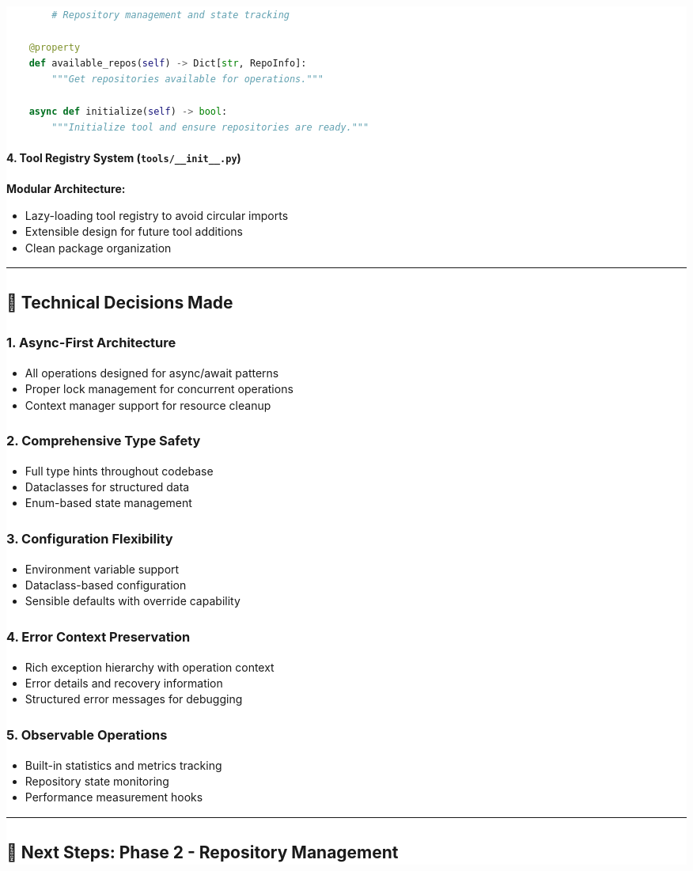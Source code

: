 ```python
        # Repository management and state tracking
    
    @property
    def available_repos(self) -> Dict[str, RepoInfo]:
        """Get repositories available for operations."""
        
    async def initialize(self) -> bool:
        """Initialize tool and ensure repositories are ready."""
```

#### 4. **Tool Registry System** (`tools/__init__.py`)

**Modular Architecture:**
- Lazy-loading tool registry to avoid circular imports
- Extensible design for future tool additions
- Clean package organization

---

## 🔧 Technical Decisions Made

### **1. Async-First Architecture**
- All operations designed for async/await patterns
- Proper lock management for concurrent operations
- Context manager support for resource cleanup

### **2. Comprehensive Type Safety**
- Full type hints throughout codebase
- Dataclasses for structured data
- Enum-based state management

### **3. Configuration Flexibility**
- Environment variable support
- Dataclass-based configuration
- Sensible defaults with override capability

### **4. Error Context Preservation**
- Rich exception hierarchy with operation context
- Error details and recovery information
- Structured error messages for debugging

### **5. Observable Operations**
- Built-in statistics and metrics tracking
- Repository state monitoring
- Performance measurement hooks

---

## 🚀 Next Steps: Phase 2 - Repository Management
